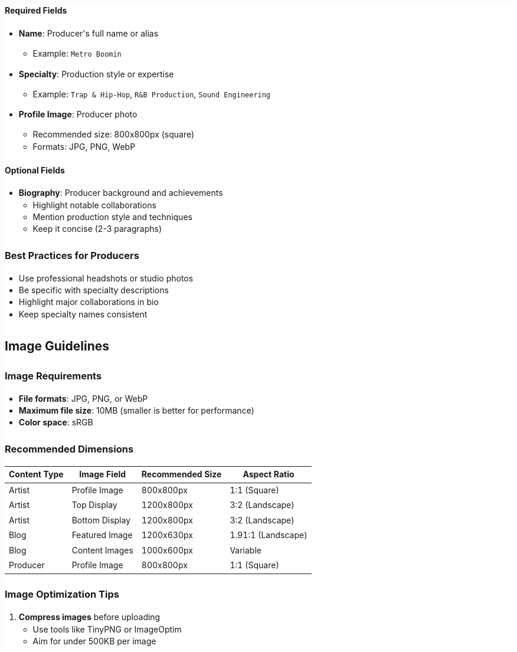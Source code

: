 #### Required Fields

- **Name**: Producer's full name or alias
  - Example: `Metro Boomin`

- **Specialty**: Production style or expertise
  - Example: `Trap & Hip-Hop`, `R&B Production`, `Sound Engineering`

- **Profile Image**: Producer photo
  - Recommended size: 800x800px (square)
  - Formats: JPG, PNG, WebP

#### Optional Fields

- **Biography**: Producer background and achievements
  - Highlight notable collaborations
  - Mention production style and techniques
  - Keep it concise (2-3 paragraphs)

### Best Practices for Producers

- Use professional headshots or studio photos
- Be specific with specialty descriptions
- Highlight major collaborations in bio
- Keep specialty names consistent

## Image Guidelines

### Image Requirements

- **File formats**: JPG, PNG, or WebP
- **Maximum file size**: 10MB (smaller is better for performance)
- **Color space**: sRGB

### Recommended Dimensions

| Content Type | Image Field | Recommended Size | Aspect Ratio |
|--------------|-------------|------------------|--------------|
| Artist | Profile Image | 800x800px | 1:1 (Square) |
| Artist | Top Display | 1200x800px | 3:2 (Landscape) |
| Artist | Bottom Display | 1200x800px | 3:2 (Landscape) |
| Blog | Featured Image | 1200x630px | 1.91:1 (Landscape) |
| Blog | Content Images | 1000x600px | Variable |
| Producer | Profile Image | 800x800px | 1:1 (Square) |

### Image Optimization Tips

1. **Compress images** before uploading
   - Use tools like TinyPNG or ImageOptim
   - Aim for under 500KB per image
